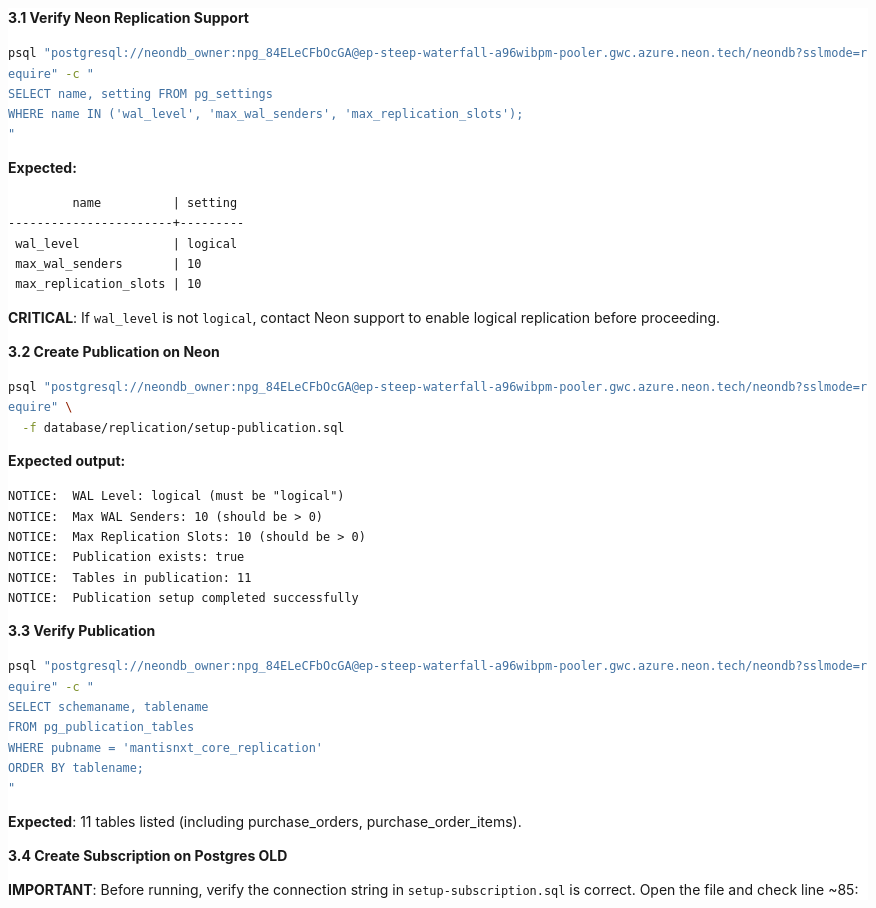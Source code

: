 **3.1 Verify Neon Replication Support**

```bash
psql "postgresql://neondb_owner:npg_84ELeCFbOcGA@ep-steep-waterfall-a96wibpm-pooler.gwc.azure.neon.tech/neondb?sslmode=require" -c "
SELECT name, setting FROM pg_settings
WHERE name IN ('wal_level', 'max_wal_senders', 'max_replication_slots');
"
```

**Expected:**
```
         name          | setting
-----------------------+---------
 wal_level             | logical
 max_wal_senders       | 10
 max_replication_slots | 10
```

**CRITICAL**: If `wal_level` is not `logical`, contact Neon support to enable logical replication before proceeding.

**3.2 Create Publication on Neon**

```bash
psql "postgresql://neondb_owner:npg_84ELeCFbOcGA@ep-steep-waterfall-a96wibpm-pooler.gwc.azure.neon.tech/neondb?sslmode=require" \
  -f database/replication/setup-publication.sql
```

**Expected output:**
```
NOTICE:  WAL Level: logical (must be "logical")
NOTICE:  Max WAL Senders: 10 (should be > 0)
NOTICE:  Max Replication Slots: 10 (should be > 0)
NOTICE:  Publication exists: true
NOTICE:  Tables in publication: 11
NOTICE:  Publication setup completed successfully
```

**3.3 Verify Publication**

```bash
psql "postgresql://neondb_owner:npg_84ELeCFbOcGA@ep-steep-waterfall-a96wibpm-pooler.gwc.azure.neon.tech/neondb?sslmode=require" -c "
SELECT schemaname, tablename
FROM pg_publication_tables
WHERE pubname = 'mantisnxt_core_replication'
ORDER BY tablename;
"
```

**Expected**: 11 tables listed (including purchase_orders, purchase_order_items).

**3.4 Create Subscription on Postgres OLD**

**IMPORTANT**: Before running, verify the connection string in `setup-subscription.sql` is correct. Open the file and check line ~85:
